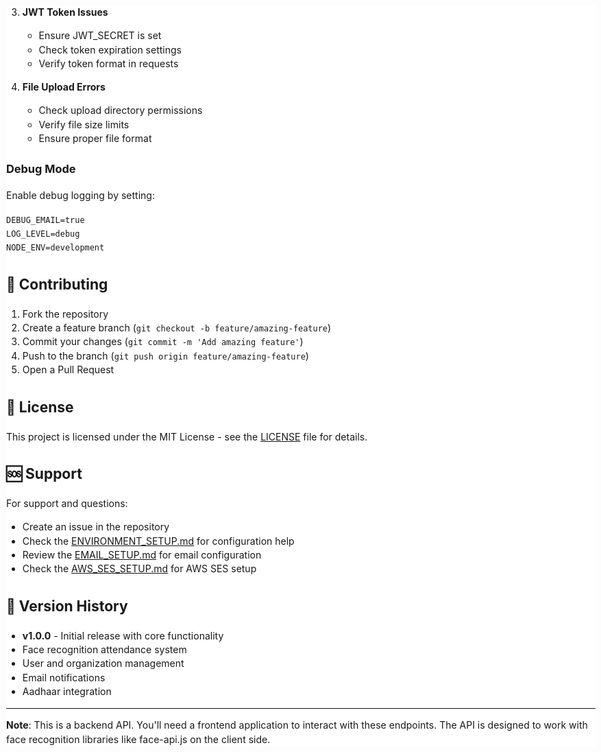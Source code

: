 3. **JWT Token Issues**
   - Ensure JWT_SECRET is set
   - Check token expiration settings
   - Verify token format in requests

4. **File Upload Errors**
   - Check upload directory permissions
   - Verify file size limits
   - Ensure proper file format

### Debug Mode
Enable debug logging by setting:
```env
DEBUG_EMAIL=true
LOG_LEVEL=debug
NODE_ENV=development
```

## 🤝 Contributing

1. Fork the repository
2. Create a feature branch (`git checkout -b feature/amazing-feature`)
3. Commit your changes (`git commit -m 'Add amazing feature'`)
4. Push to the branch (`git push origin feature/amazing-feature`)
5. Open a Pull Request

## 📄 License

This project is licensed under the MIT License - see the [LICENSE](LICENSE) file for details.

## 🆘 Support

For support and questions:
- Create an issue in the repository
- Check the [ENVIRONMENT_SETUP.md](./ENVIRONMENT_SETUP.md) for configuration help
- Review the [EMAIL_SETUP.md](./EMAIL_SETUP.md) for email configuration
- Check the [AWS_SES_SETUP.md](./AWS_SES_SETUP.md) for AWS SES setup

## 🔄 Version History

- **v1.0.0** - Initial release with core functionality
- Face recognition attendance system
- User and organization management
- Email notifications
- Aadhaar integration

---

**Note**: This is a backend API. You'll need a frontend application to interact with these endpoints. The API is designed to work with face recognition libraries like face-api.js on the client side. 
